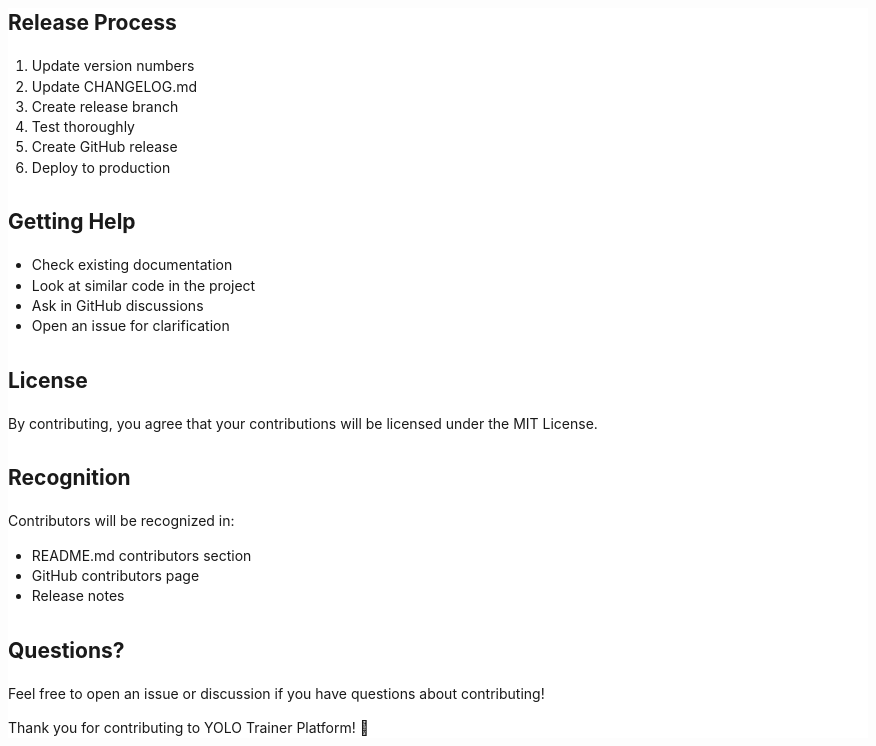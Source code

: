 ## Release Process

1. Update version numbers
2. Update CHANGELOG.md
3. Create release branch
4. Test thoroughly
5. Create GitHub release
6. Deploy to production

## Getting Help

- Check existing documentation
- Look at similar code in the project
- Ask in GitHub discussions
- Open an issue for clarification

## License

By contributing, you agree that your contributions will be licensed under the MIT License.

## Recognition

Contributors will be recognized in:
- README.md contributors section
- GitHub contributors page
- Release notes

## Questions?

Feel free to open an issue or discussion if you have questions about contributing!

Thank you for contributing to YOLO Trainer Platform! 🎉
